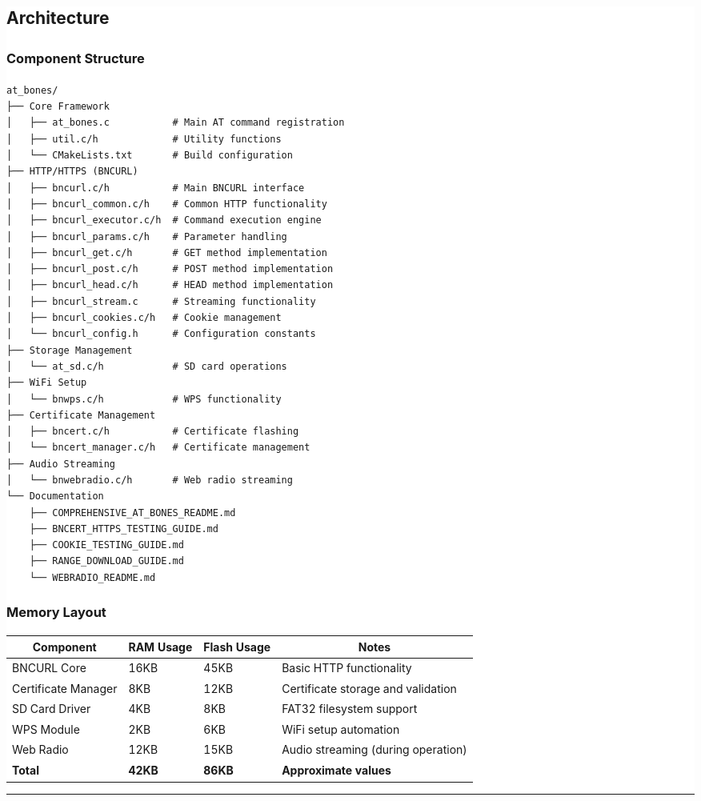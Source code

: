 ## Architecture

### Component Structure

```
at_bones/
├── Core Framework
│   ├── at_bones.c           # Main AT command registration
│   ├── util.c/h             # Utility functions
│   └── CMakeLists.txt       # Build configuration
├── HTTP/HTTPS (BNCURL)
│   ├── bncurl.c/h           # Main BNCURL interface
│   ├── bncurl_common.c/h    # Common HTTP functionality
│   ├── bncurl_executor.c/h  # Command execution engine
│   ├── bncurl_params.c/h    # Parameter handling
│   ├── bncurl_get.c/h       # GET method implementation
│   ├── bncurl_post.c/h      # POST method implementation
│   ├── bncurl_head.c/h      # HEAD method implementation
│   ├── bncurl_stream.c      # Streaming functionality
│   ├── bncurl_cookies.c/h   # Cookie management
│   └── bncurl_config.h      # Configuration constants
├── Storage Management
│   └── at_sd.c/h            # SD card operations
├── WiFi Setup
│   └── bnwps.c/h            # WPS functionality
├── Certificate Management
│   ├── bncert.c/h           # Certificate flashing
│   └── bncert_manager.c/h   # Certificate management
├── Audio Streaming
│   └── bnwebradio.c/h       # Web radio streaming
└── Documentation
    ├── COMPREHENSIVE_AT_BONES_README.md
    ├── BNCERT_HTTPS_TESTING_GUIDE.md
    ├── COOKIE_TESTING_GUIDE.md
    ├── RANGE_DOWNLOAD_GUIDE.md
    └── WEBRADIO_README.md
```

### Memory Layout

| Component | RAM Usage | Flash Usage | Notes |
|-----------|-----------|-------------|-------|
| BNCURL Core | 16KB | 45KB | Basic HTTP functionality |
| Certificate Manager | 8KB | 12KB | Certificate storage and validation |
| SD Card Driver | 4KB | 8KB | FAT32 filesystem support |
| WPS Module | 2KB | 6KB | WiFi setup automation |
| Web Radio | 12KB | 15KB | Audio streaming (during operation) |
| **Total** | **42KB** | **86KB** | **Approximate values** |

---